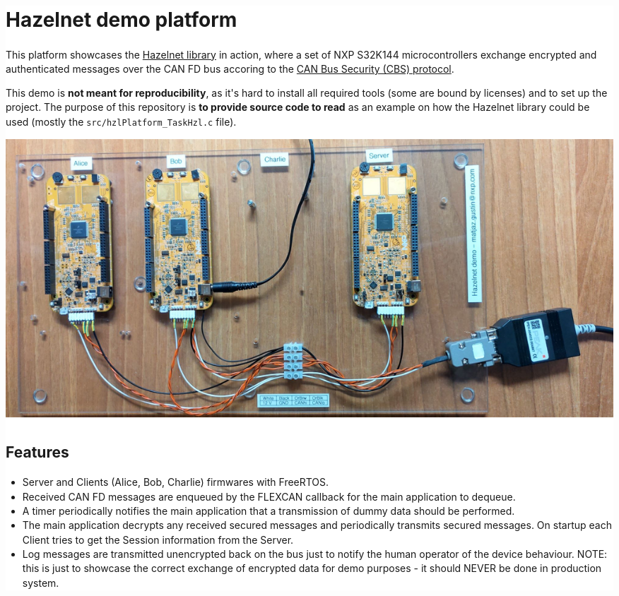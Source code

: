 Hazelnet demo platform
==============================================================================

This platform showcases the
[Hazelnet library](https://github.com/TheMatjaz/Hazelnet) in action, where a
set of NXP S32K144 microcontrollers exchange encrypted and authenticated
messages over the CAN FD bus accoring to the
[CAN Bus Security (CBS) protocol](https://matjaz.it/cbs/).

This demo is **not meant for reproducibility**, as it's hard to install all
required tools (some are bound by licenses) and to set up the project.
The purpose of this repository is **to provide source code to read** as an
example on how the Hazelnet library could be used (mostly the
`src/hzlPlatform_TaskHzl.c` file).

![Photo of the demo platform boards](Documentation/hazelnet_demo_platform.jpg)


Features
----------------------------------------

- Server and Clients (Alice, Bob, Charlie) firmwares with FreeRTOS.
- Received CAN FD messages are enqueued by the FLEXCAN callback for the main
  application to dequeue.
- A timer periodically notifies the main application that a transmission
  of dummy data should be performed.
- The main application decrypts any received secured messages and periodically
  transmits secured messages. On startup each Client tries to get the Session
  information from the Server.
- Log messages are transmitted unencrypted back on the bus just to notify the
  human operator of the device behaviour. NOTE: this is just to showcase the
  correct exchange of encrypted data for demo purposes - it should NEVER
  be done in production system.
